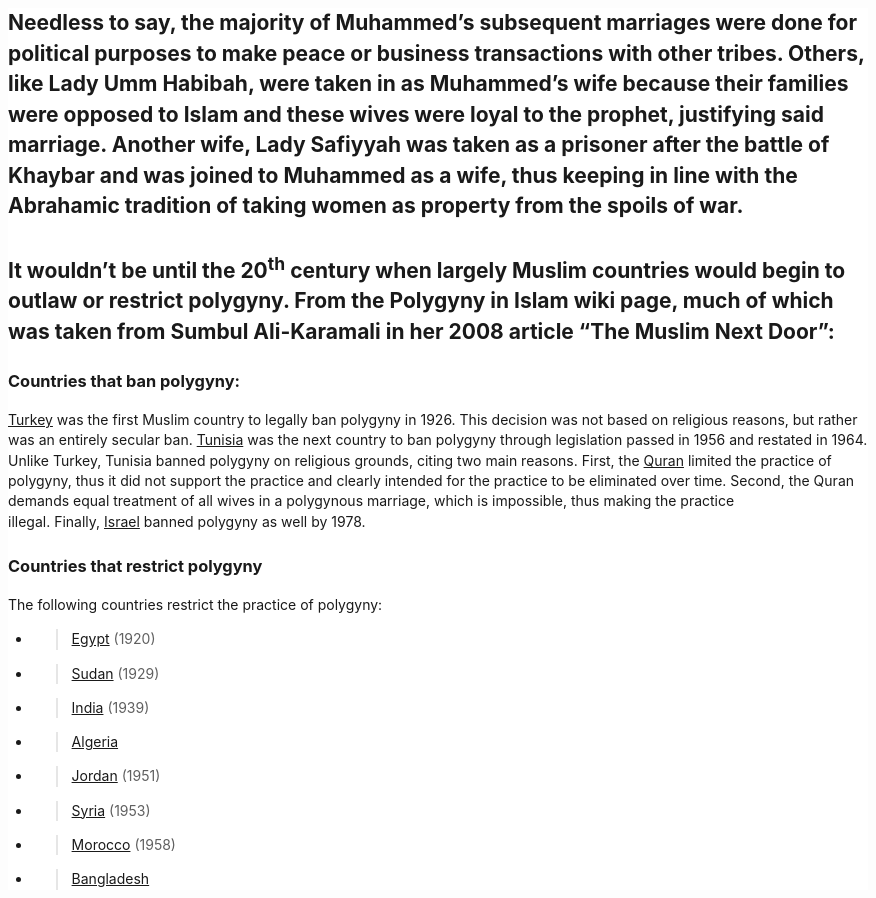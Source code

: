 ## Needless to say, the majority of Muhammed’s subsequent marriages were done for political purposes to make peace or business transactions with other tribes. Others, like Lady Umm Habibah, were taken in as Muhammed’s wife because their families were opposed to Islam and these wives were loyal to the prophet, justifying said marriage. Another wife, Lady Safiyyah was taken as a prisoner after the battle of Khaybar and was joined to Muhammed as a wife, thus keeping in line with the Abrahamic tradition of taking women as property from the spoils of war.

## It wouldn’t be until the 20<sup>th</sup> century when largely Muslim countries would begin to outlaw or restrict polygyny. From the Polygyny in Islam wiki page, much of which was taken from Sumbul Ali-Karamali in her 2008 article “The Muslim Next Door”:

### Countries that ban polygyny:

[Turkey](https://en.wikipedia.org/wiki/Turkey) was the first Muslim
country to legally ban polygyny in 1926. This decision was not based on
religious reasons, but rather was an entirely secular
ban. [Tunisia](https://en.wikipedia.org/wiki/Tunisia) was the next
country to ban polygyny through legislation passed in 1956 and restated
in 1964. Unlike Turkey, Tunisia banned polygyny on religious grounds,
citing two main reasons. First,
the [Quran](https://en.wikipedia.org/wiki/Quran) limited the practice
of polygyny, thus it did not support the practice and clearly intended
for the practice to be eliminated over time. Second, the Quran demands
equal treatment of all wives in a polygynous marriage, which is
impossible, thus making the practice
illegal. Finally, [Israel](https://en.wikipedia.org/wiki/Israel) banned
polygyny as well by 1978.

### Countries that restrict polygyny

The following countries restrict the practice of polygyny:

  - > [Egypt](https://en.wikipedia.org/wiki/Egypt) (1920)

  - > [Sudan](https://en.wikipedia.org/wiki/Sudan) (1929)

  - > [India](https://en.wikipedia.org/wiki/India) (1939)

  - > [Algeria](https://en.wikipedia.org/wiki/Algeria)

  - > [Jordan](https://en.wikipedia.org/wiki/Jordan) (1951)

  - > [Syria](https://en.wikipedia.org/wiki/Syria) (1953)

  - > [Morocco](https://en.wikipedia.org/wiki/Morocco) (1958)

  - > [Bangladesh](https://en.wikipedia.org/wiki/Bangladesh)
